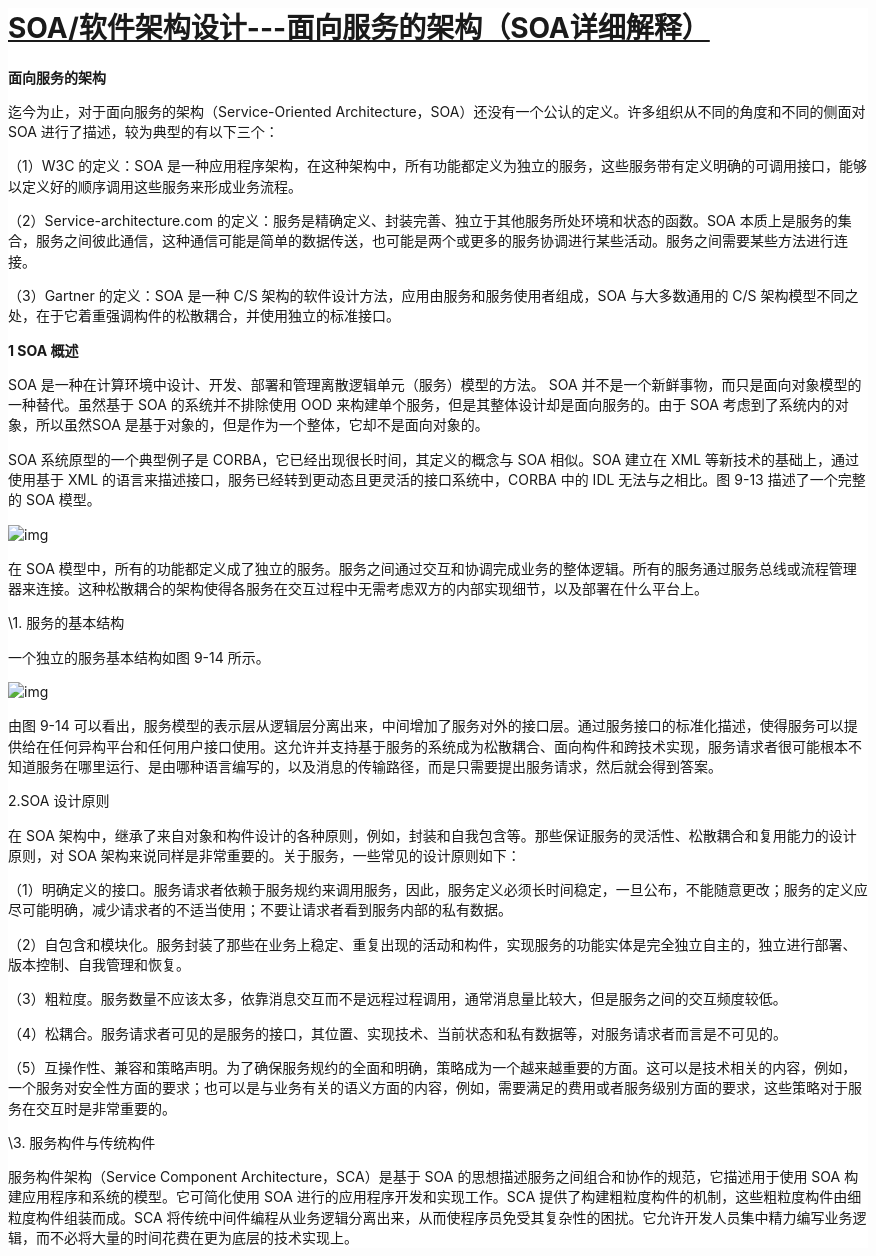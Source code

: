 # [SOA/软件架构设计---面向服务的架构（SOA详细解释）](https://blog.csdn.net/qq_38941937/article/details/88242502)

**面向服务的架构** 

  迄今为止，对于面向服务的架构（Service-Oriented Architecture，SOA）还没有一个公认的定义。许多组织从不同的角度和不同的侧面对 SOA 进行了描述，较为典型的有以下三个：

  （1）W3C 的定义：SOA 是一种应用程序架构，在这种架构中，所有功能都定义为独立的服务，这些服务带有定义明确的可调用接口，能够以定义好的顺序调用这些服务来形成业务流程。

  （2）Service-architecture.com 的定义：服务是精确定义、封装完善、独立于其他服务所处环境和状态的函数。SOA 本质上是服务的集合，服务之间彼此通信，这种通信可能是简单的数据传送，也可能是两个或更多的服务协调进行某些活动。服务之间需要某些方法进行连接。

  （3）Gartner 的定义：SOA 是一种 C/S 架构的软件设计方法，应用由服务和服务使用者组成，SOA 与大多数通用的 C/S 架构模型不同之处，在于它着重强调构件的松散耦合，并使用独立的标准接口。

 

**1 SOA 概述** 

  SOA 是一种在计算环境中设计、开发、部署和管理离散逻辑单元（服务）模型的方法。 SOA 并不是一个新鲜事物，而只是面向对象模型的一种替代。虽然基于 SOA 的系统并不排除使用 OOD 来构建单个服务，但是其整体设计却是面向服务的。由于 SOA 考虑到了系统内的对象，所以虽然SOA 是基于对象的，但是作为一个整体，它却不是面向对象的。

  SOA 系统原型的一个典型例子是 CORBA，它已经出现很长时间，其定义的概念与 SOA 相似。SOA 建立在 XML 等新技术的基础上，通过使用基于 XML 的语言来描述接口，服务已经转到更动态且更灵活的接口系统中，CORBA 中的 IDL 无法与之相比。图 9-13 描述了一个完整的 SOA 模型。

![img](http://www.educity.cn/article_images/2017-08-05/083a17d2-f5eb-4e9d-a228-5dfd857997f5.png)

  在 SOA 模型中，所有的功能都定义成了独立的服务。服务之间通过交互和协调完成业务的整体逻辑。所有的服务通过服务总线或流程管理器来连接。这种松散耦合的架构使得各服务在交互过程中无需考虑双方的内部实现细节，以及部署在什么平台上。

  \1. 服务的基本结构

  一个独立的服务基本结构如图 9-14 所示。

![img](http://www.educity.cn/article_images/2017-08-05/936c5fcc-2874-4cc9-b3a6-447830dab079.png)

  由图 9-14 可以看出，服务模型的表示层从逻辑层分离出来，中间增加了服务对外的接口层。通过服务接口的标准化描述，使得服务可以提供给在任何异构平台和任何用户接口使用。这允许并支持基于服务的系统成为松散耦合、面向构件和跨技术实现，服务请求者很可能根本不知道服务在哪里运行、是由哪种语言编写的，以及消息的传输路径，而是只需要提出服务请求，然后就会得到答案。

  2.SOA 设计原则 

  在 SOA 架构中，继承了来自对象和构件设计的各种原则，例如，封装和自我包含等。那些保证服务的灵活性、松散耦合和复用能力的设计原则，对 SOA 架构来说同样是非常重要的。关于服务，一些常见的设计原则如下：

  （1）明确定义的接口。服务请求者依赖于服务规约来调用服务，因此，服务定义必须长时间稳定，一旦公布，不能随意更改；服务的定义应尽可能明确，减少请求者的不适当使用；不要让请求者看到服务内部的私有数据。

  （2）自包含和模块化。服务封装了那些在业务上稳定、重复出现的活动和构件，实现服务的功能实体是完全独立自主的，独立进行部署、版本控制、自我管理和恢复。

  （3）粗粒度。服务数量不应该太多，依靠消息交互而不是远程过程调用，通常消息量比较大，但是服务之间的交互频度较低。

  （4）松耦合。服务请求者可见的是服务的接口，其位置、实现技术、当前状态和私有数据等，对服务请求者而言是不可见的。

  （5）互操作性、兼容和策略声明。为了确保服务规约的全面和明确，策略成为一个越来越重要的方面。这可以是技术相关的内容，例如，一个服务对安全性方面的要求；也可以是与业务有关的语义方面的内容，例如，需要满足的费用或者服务级别方面的要求，这些策略对于服务在交互时是非常重要的。

  \3. 服务构件与传统构件

  服务构件架构（Service Component Architecture，SCA）是基于 SOA 的思想描述服务之间组合和协作的规范，它描述用于使用 SOA 构建应用程序和系统的模型。它可简化使用 SOA 进行的应用程序开发和实现工作。SCA 提供了构建粗粒度构件的机制，这些粗粒度构件由细粒度构件组装而成。SCA 将传统中间件编程从业务逻辑分离出来，从而使程序员免受其复杂性的困扰。它允许开发人员集中精力编写业务逻辑，而不必将大量的时间花费在更为底层的技术实现上。
